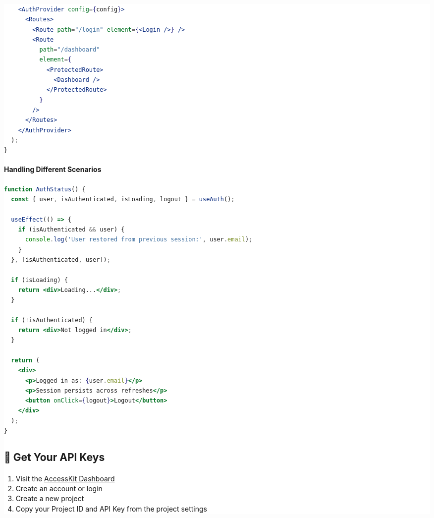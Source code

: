 ```jsx
    <AuthProvider config={config}>
      <Routes>
        <Route path="/login" element={<Login />} />
        <Route
          path="/dashboard"
          element={
            <ProtectedRoute>
              <Dashboard />
            </ProtectedRoute>
          }
        />
      </Routes>
    </AuthProvider>
  );
}
```

#### Handling Different Scenarios

```jsx
function AuthStatus() {
  const { user, isAuthenticated, isLoading, logout } = useAuth();

  useEffect(() => {
    if (isAuthenticated && user) {
      console.log('User restored from previous session:', user.email);
    }
  }, [isAuthenticated, user]);

  if (isLoading) {
    return <div>Loading...</div>;
  }

  if (!isAuthenticated) {
    return <div>Not logged in</div>;
  }

  return (
    <div>
      <p>Logged in as: {user.email}</p>
      <p>Session persists across refreshes</p>
      <button onClick={logout}>Logout</button>
    </div>
  );
}
```

## 🎯 Get Your API Keys

1. Visit the [AccessKit Dashboard](https://access-kit.vercel.app/)
2. Create an account or login
3. Create a new project
4. Copy your Project ID and API Key from the project settings
